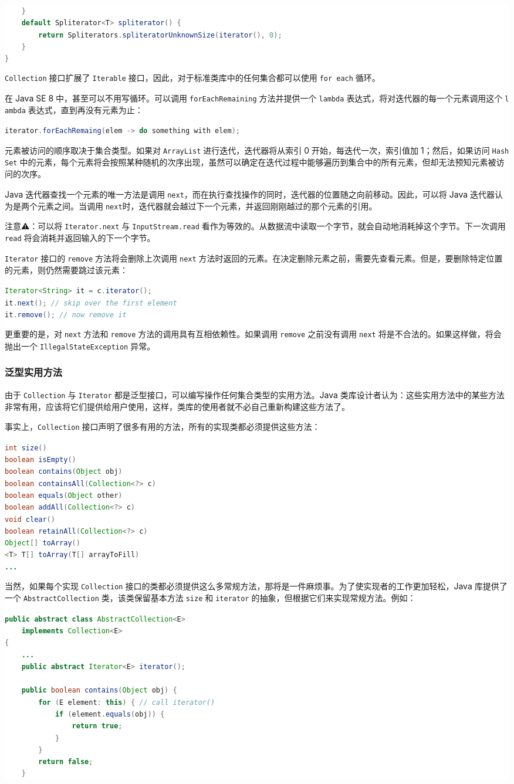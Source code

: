 ```java
    }
    default Spliterator<T> spliterator() {
        return Spliterators.spliteratorUnknownSize(iterator(), 0);
    }
}
```
`Collection` 接口扩展了 `Iterable` 接口，因此，对于标准类库中的任何集合都可以使用 `for each` 循环。

在 Java SE 8 中，甚至可以不用写循环。可以调用 `forEachRemaining` 方法并提供一个 `lambda` 表达式，将对迭代器的每一个元素调用这个 `lambda` 表达式，直到再没有元素为止：
```java
iterator.forEachRemaing(elem -> do something with elem);
```
元素被访问的顺序取决于集合类型。如果对 `ArrayList` 进行迭代，迭代器将从索引 0 开始，每迭代一次，索引值加 1；然后，如果访问 `HashSet` 中的元素，每个元素将会按照某种随机的次序出现，虽然可以确定在迭代过程中能够遍历到集合中的所有元素，但却无法预知元素被访问的次序。

Java 迭代器查找一个元素的唯一方法是调用 `next`，而在执行查找操作的同时，迭代器的位置随之向前移动。因此，可以将 Java 迭代器认为是两个元素之间。当调用 `next`时，迭代器就会越过下一个元素，并返回刚刚越过的那个元素的引用。

注意⚠️：可以将 `Iterator.next` 与 `InputStream.read` 看作为等效的。从数据流中读取一个字节，就会自动地消耗掉这个字节。下一次调用 `read` 将会消耗并返回输入的下一个字节。

`Iterator` 接口的 `remove` 方法将会删除上次调用 `next` 方法时返回的元素。在决定删除元素之前，需要先查看元素。但是，要删除特定位置的元素，则仍然需要跳过该元素：
```java
Iterator<String> it = c.iterator();
it.next(); // skip over the first element
it.remove(); // now remove it
```
更重要的是，对 `next` 方法和 `remove` 方法的调用具有互相依赖性。如果调用 `remove` 之前没有调用 `next` 将是不合法的。如果这样做，将会抛出一个 `IllegalStateException` 异常。

### 泛型实用方法
由于 `Collection` 与 `Iterator` 都是泛型接口，可以编写操作任何集合类型的实用方法。Java 类库设计者认为：这些实用方法中的某些方法非常有用，应该将它们提供给用户使用，这样，类库的使用者就不必自己重新构建这些方法了。

事实上，`Collection` 接口声明了很多有用的方法，所有的实现类都必须提供这些方法：
```java
int size()
boolean isEmpty()
boolean contains(Object obj)
boolean containsAll(Collection<?> c)
boolean equals(Object other)
boolean addAll(Collection<?> c)
void clear()
boolean retainAll(Collection<?> c)
Object[] toArray()
<T> T[] toArray(T[] arrayToFill)
...
```
当然，如果每个实现 `Collection` 接口的类都必须提供这么多常规方法，那将是一件麻烦事。为了使实现者的工作更加轻松，Java 库提供了一个 `AbstractCollection` 类，该类保留基本方法 `size` 和 `iterator` 的抽象，但根据它们来实现常规方法。例如：
```java
public abstract class AbstractCollection<E>
    implements Collection<E> 
{
    ...
    public abstract Iterator<E> iterator();

    public boolean contains(Object obj) {
        for (E element: this) { // call iterator()
            if (element.equals(obj)) {
                return true;
            }
        }
        return false;
    }
```